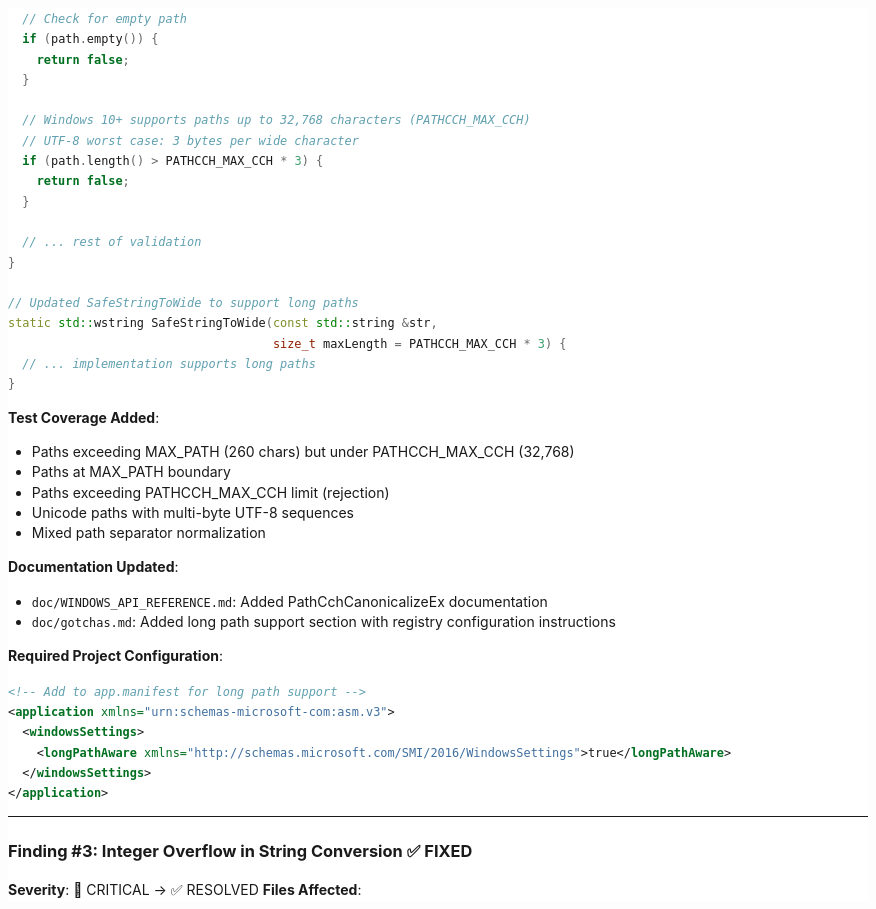 ```cpp
  // Check for empty path
  if (path.empty()) {
    return false;
  }

  // Windows 10+ supports paths up to 32,768 characters (PATHCCH_MAX_CCH)
  // UTF-8 worst case: 3 bytes per wide character
  if (path.length() > PATHCCH_MAX_CCH * 3) {
    return false;
  }

  // ... rest of validation
}

// Updated SafeStringToWide to support long paths
static std::wstring SafeStringToWide(const std::string &str,
                                     size_t maxLength = PATHCCH_MAX_CCH * 3) {
  // ... implementation supports long paths
}
```

**Test Coverage Added**:

- Paths exceeding MAX_PATH (260 chars) but under PATHCCH_MAX_CCH (32,768)
- Paths at MAX_PATH boundary
- Paths exceeding PATHCCH_MAX_CCH limit (rejection)
- Unicode paths with multi-byte UTF-8 sequences
- Mixed path separator normalization

**Documentation Updated**:

- `doc/WINDOWS_API_REFERENCE.md`: Added PathCchCanonicalizeEx documentation
- `doc/gotchas.md`: Added long path support section with registry configuration instructions

**Required Project Configuration**:

```xml
<!-- Add to app.manifest for long path support -->
<application xmlns="urn:schemas-microsoft-com:asm.v3">
  <windowsSettings>
    <longPathAware xmlns="http://schemas.microsoft.com/SMI/2016/WindowsSettings">true</longPathAware>
  </windowsSettings>
</application>
```

---

### Finding #3: Integer Overflow in String Conversion ✅ FIXED

**Severity**: 🔴 CRITICAL → ✅ RESOLVED
**Files Affected**:
